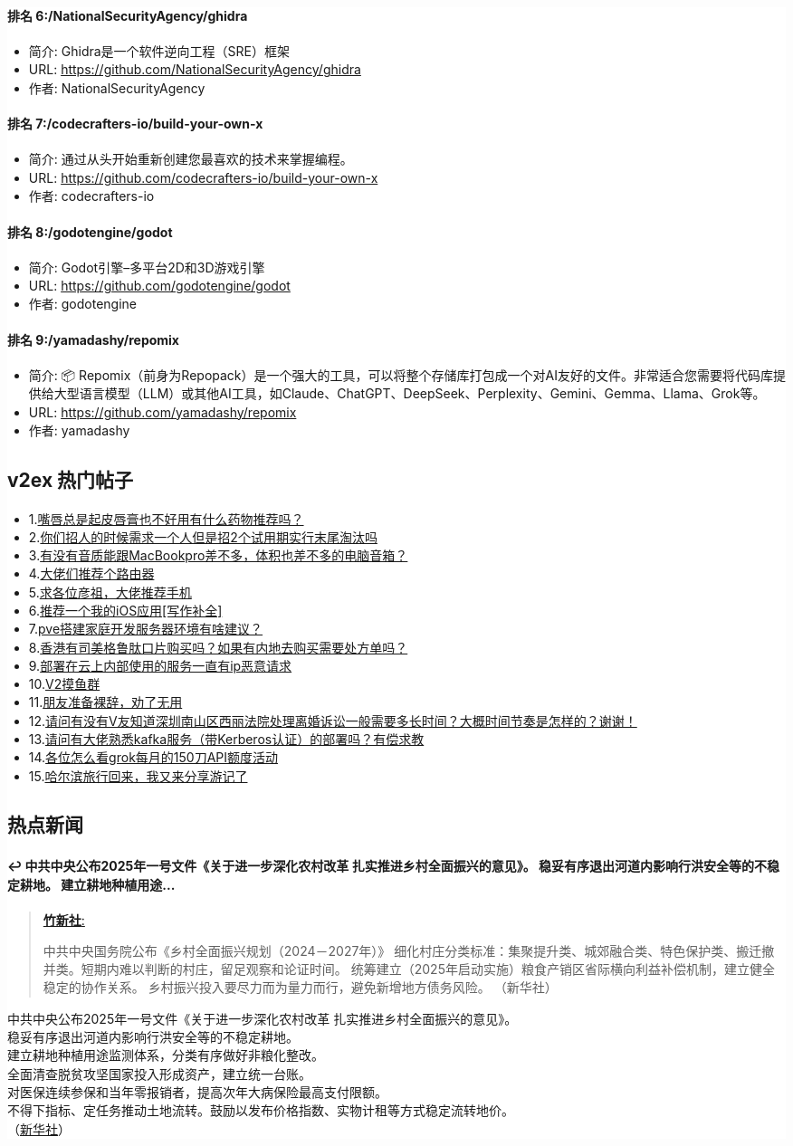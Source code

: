 #### 排名 6:/NationalSecurityAgency/ghidra
- 简介: Ghidra是一个软件逆向工程（SRE）框架
- URL: https://github.com/NationalSecurityAgency/ghidra
- 作者: NationalSecurityAgency 

#### 排名 7:/codecrafters-io/build-your-own-x
- 简介: 通过从头开始重新创建您最喜欢的技术来掌握编程。
- URL: https://github.com/codecrafters-io/build-your-own-x
- 作者: codecrafters-io 

#### 排名 8:/godotengine/godot
- 简介: Godot引擎–多平台2D和3D游戏引擎
- URL: https://github.com/godotengine/godot
- 作者: godotengine 

#### 排名 9:/yamadashy/repomix
- 简介: 📦 Repomix（前身为Repopack）是一个强大的工具，可以将整个存储库打包成一个对AI友好的文件。非常适合您需要将代码库提供给大型语言模型（LLM）或其他AI工具，如Claude、ChatGPT、DeepSeek、Perplexity、Gemini、Gemma、Llama、Grok等。
- URL: https://github.com/yamadashy/repomix
- 作者: yamadashy 

## v2ex 热门帖子

- 1.[嘴唇总是起皮唇膏也不好用有什么药物推荐吗？](https://www.v2ex.com/t/1113694#reply24)
- 2.[你们招人的时候需求一个人但是招2个试用期实行末尾淘汰吗](https://www.v2ex.com/t/1113693#reply13)
- 3.[有没有音质能跟MacBookpro差不多，体积也差不多的电脑音箱？](https://www.v2ex.com/t/1113692#reply12)
- 4.[大佬们推荐个路由器](https://www.v2ex.com/t/1113697#reply7)
- 5.[求各位彦祖，大佬推荐手机](https://www.v2ex.com/t/1113689#reply5)
- 6.[推荐一个我的iOS应用[写作补全]](https://www.v2ex.com/t/1113690#reply4)
- 7.[pve搭建家庭开发服务器环境有啥建议？](https://www.v2ex.com/t/1113695#reply4)
- 8.[香港有司美格鲁肽口片购买吗？如果有内地去购买需要处方单吗？](https://www.v2ex.com/t/1113688#reply3)
- 9.[部署在云上内部使用的服务一直有ip恶意请求](https://www.v2ex.com/t/1113699#reply3)
- 10.[V2摸鱼群](https://www.v2ex.com/t/1113696#reply2)
- 11.[朋友准备裸辞，劝了无用](https://www.v2ex.com/t/1113702#reply2)
- 12.[请问有没有V友知道深圳南山区西丽法院处理离婚诉讼一般需要多长时间？大概时间节奏是怎样的？谢谢！](https://www.v2ex.com/t/1113698#reply0)
- 13.[请问有大佬熟悉kafka服务（带Kerberos认证）的部署吗？有偿求教](https://www.v2ex.com/t/1113700#reply0)
- 14.[各位怎么看grok每月的150刀API额度活动](https://www.v2ex.com/t/1113701#reply0)
- 15.[哈尔滨旅行回来，我又来分享游记了](https://www.v2ex.com/t/1113703#reply0)
## 热点新闻

#### ↩️ 中共中央公布2025年一号文件《关于进一步深化农村改革 扎实推进乡村全面振兴的意见》。 稳妥有序退出河道内影响行洪安全等的不稳定耕地。 建立耕地种植用途...
<div class="rsshub-quote"><blockquote>                                    <p><a href="https://t.me/tnews365/32547"><b>竹新社</b>:</a></p>                                                                        <p>中共中央国务院公布《乡村全面振兴规划（2024－2027年）》 细化村庄分类标准：集聚提升类、城郊融合类、特色保护类、搬迁撤并类。短期内难以判断的村庄，留足观察和论证时间。 统筹建立（2025年启动实施）粮食产销区省际横向利益补偿机制，建立健全稳定的协作关系。 乡村振兴投入要尽力而为量力而行，避免新增地方债务风险。 （新华社）</p>                                </blockquote></div><p>中共中央公布2025年一号文件《关于进一步深化农村改革 扎实推进乡村全面振兴的意见》。<br>稳妥有序退出河道内影响行洪安全等的不稳定耕地。<br>建立耕地种植用途监测体系，分类有序做好非粮化整改。<br>全面清查脱贫攻坚国家投入形成资产，建立统一台账。<br>对医保连续参保和当年零报销者，提高次年大病保险最高支付限额。<br>不得下指标、定任务推动土地流转。鼓励以发布价格指数、实物计租等方式稳定流转地价。<br>（<a href="http://www.news.cn/20250223/083a5b04315345588dc160473ebcacd9/c.html" target="_blank" rel="noopener" onclick="return confirm('Open this link?\n\n'+this.href);">新华社</a>）</p>
